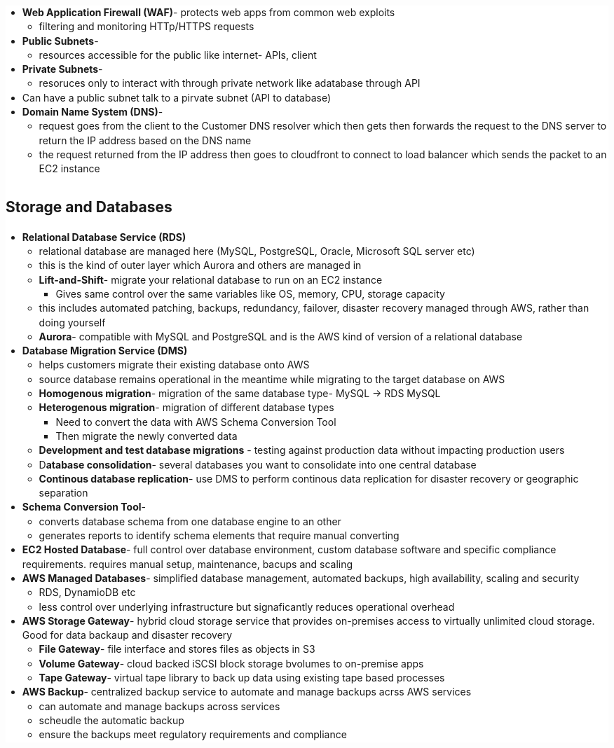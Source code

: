 - **Web Application Firewall (WAF)**- protects web apps from common web exploits
	- filtering and monitoring HTTp/HTTPS requests
- **Public Subnets**- 
	- resources accessible for the public like internet- APIs, client
- **Private Subnets**-
	- resoruces only to interact with through private network like adatabase through API
- Can have a public subnet talk to a pirvate subnet (API to database)
- **Domain Name System (DNS)**- 
	- request goes from the client to the Customer DNS resolver which then gets then forwards the request to the DNS server to return the IP address based on the DNS name
	- the request returned from the IP address then goes to cloudfront to connect to load balancer which sends the packet to an EC2 instance

## Storage and Databases
- **Relational Database Service (RDS)**
	- relational database are managed here (MySQL, PostgreSQL, Oracle, Microsoft SQL server etc)
	- this is the kind of outer layer which Aurora and others are managed in
	- **Lift-and-Shift**- migrate your relational database to run on an EC2 instance
		- Gives same control over the same variables like OS, memory, CPU, storage capacity
	- this includes automated patching, backups, redundancy, failover, disaster recovery managed through AWS, rather than doing yourself
	- **Aurora**- compatible with MySQL and PostgreSQL and is the AWS kind of version of a relational database
- **Database Migration Service (DMS)**
	- helps customers migrate their existing database onto AWS
	- source database remains operational in the meantime while migrating to the target database on AWS
	- **Homogenous migration**- migration of the same database type- MySQL -> RDS MySQL
	- **Heterogenous migration**- migration of different database types
		- Need to convert the data with AWS Schema Conversion Tool
		- Then migrate the newly converted data
	- **Development and test database migrations** - testing against production data without impacting production users
	- D**atabase consolidation**- several databases you want to consolidate into one central database
	- **Continous database replication**- use DMS to perform continous data replication for disaster recovery or geographic separation
- **Schema Conversion Tool**-
	- converts database schema from one database engine to an other
	- generates reports to identify schema elements that require manual converting
- **EC2 Hosted Database**- full control over database environment, custom database software and specific compliance requirements. requires manual setup, maintenance, bacups and scaling
- **AWS Managed Databases**- simplified database management, automated backups, high availability, scaling and security
	- RDS, DynamioDB etc
	- less control over underlying infrastructure but signaficantly reduces operational overhead
- **AWS Storage Gateway**- hybrid cloud storage service that provides on-premises access to virtually unlimited cloud storage. Good for data backaup and disaster recovery
	- **File Gateway**- file interface and stores files as objects in S3
	- **Volume Gateway**- cloud backed iSCSI block storage bvolumes to on-premise apps
	- **Tape Gateway**- virtual tape library to back up data using existing tape based processes
- **AWS Backup**- centralized backup service to automate and manage backups acrss AWS services
	- can automate and manage backups across services
	- scheudle the automatic backup
	- ensure the backups meet regulatory requirements and compliance
